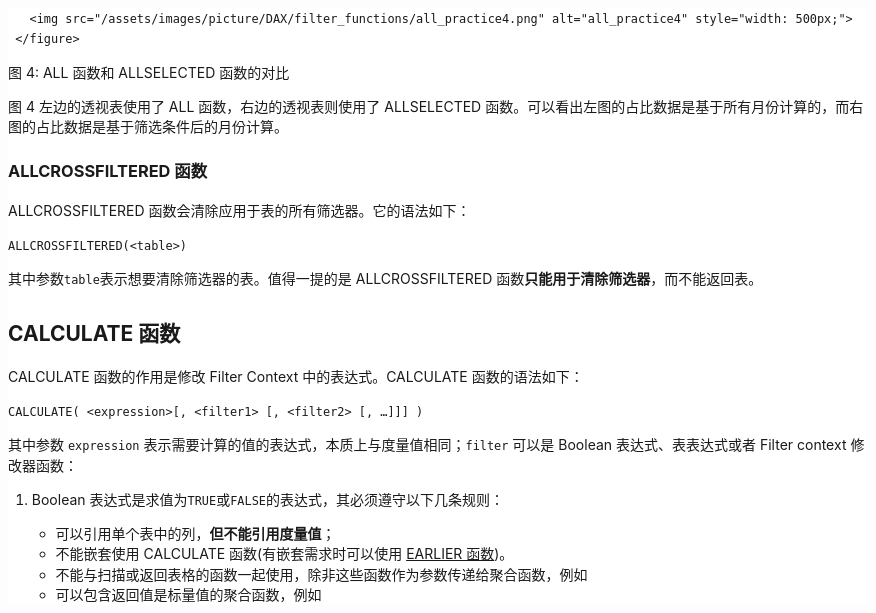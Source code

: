        <img src="/assets/images/picture/DAX/filter_functions/all_practice4.png" alt="all_practice4" style="width: 500px;">
     </figure>
   </div>
   <p style="margin-top: 0;">图 4: ALL 函数和 ALLSELECTED 函数的对比</p>
</div>

图 4 左边的透视表使用了 ALL 函数，右边的透视表则使用了 ALLSELECTED 函数。可以看出左图的占比数据是基于所有月份计算的，而右图的占比数据是基于筛选条件后的月份计算。

### ALLCROSSFILTERED 函数

ALLCROSSFILTERED 函数会清除应用于表的所有筛选器。它的语法如下：

```text
ALLCROSSFILTERED(<table>)
```

其中参数`table`表示想要清除筛选器的表。值得一提的是 ALLCROSSFILTERED 函数**只能用于清除筛选器**，而不能返回表。

## CALCULATE 函数

CALCULATE 函数的作用是修改 Filter Context 中的表达式。CALCULATE 函数的语法如下：

```text
CALCULATE( <expression>[, <filter1> [, <filter2> [, …]]] )
```

其中参数 `expression` 表示需要计算的值的表达式，本质上与度量值相同；`filter` 可以是 Boolean 表达式、表表达式或者 Filter context 修改器函数：

1. Boolean 表达式是求值为`TRUE`或`FALSE`的表达式，其必须遵守以下几条规则：

   - 可以引用单个表中的列，**但不能引用度量值**；
   - 不能嵌套使用 CALCULATE 函数(有嵌套需求时可以使用 [EARLIER 函数](#earlier-函数))。
   - 不能与扫描或返回表格的函数一起使用，除非这些函数作为参数传递给聚合函数，例如
   - 可以包含返回值是标量值的聚合函数，例如


[^table-expression]: 表表达式(Table expression)即一个返回值为子表的函数。
[^column-expression]: 列表达式(Column expression)的格式为：`'表名'[字段]`或者`[字段]`。